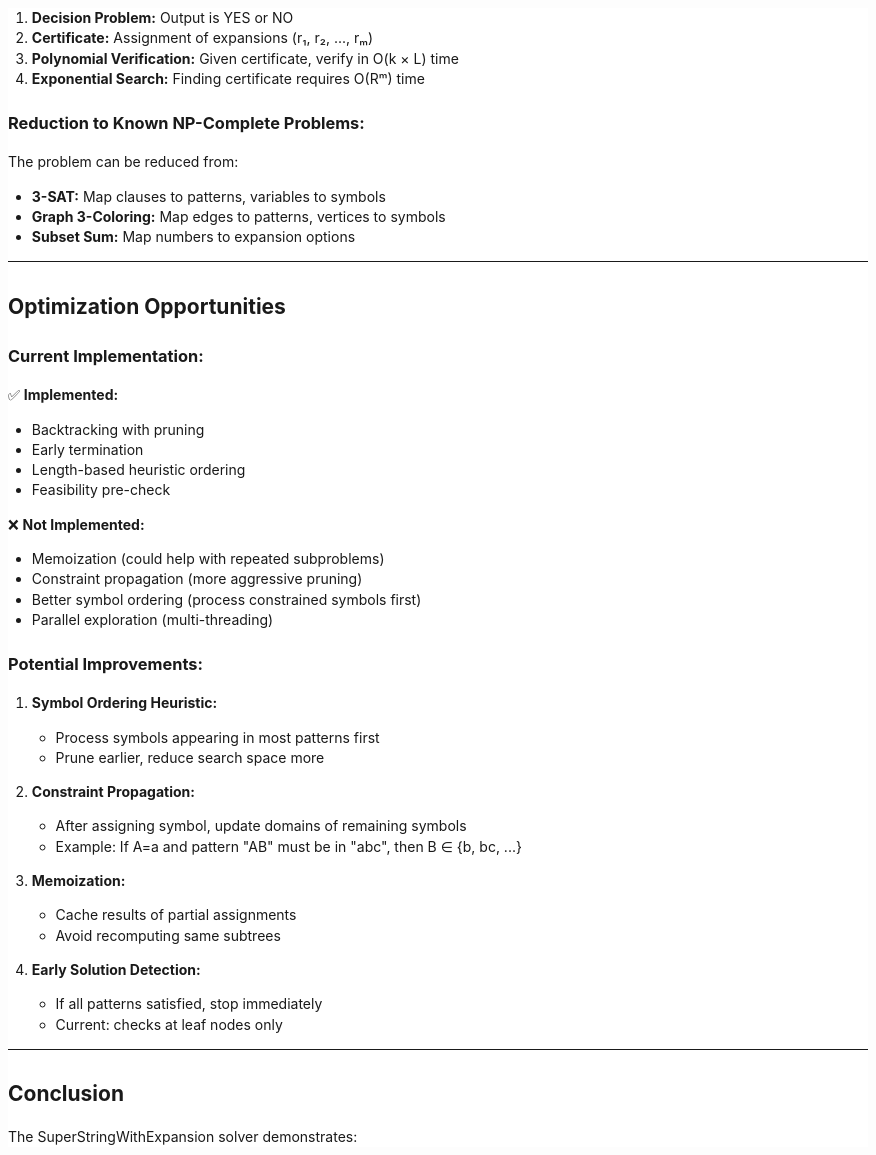 1. **Decision Problem:** Output is YES or NO
2. **Certificate:** Assignment of expansions (r₁, r₂, ..., rₘ)
3. **Polynomial Verification:** Given certificate, verify in O(k × L) time
4. **Exponential Search:** Finding certificate requires O(Rᵐ) time

### Reduction to Known NP-Complete Problems:

The problem can be reduced from:
- **3-SAT:** Map clauses to patterns, variables to symbols
- **Graph 3-Coloring:** Map edges to patterns, vertices to symbols
- **Subset Sum:** Map numbers to expansion options

---

## Optimization Opportunities

### Current Implementation:

✅ **Implemented:**
- Backtracking with pruning
- Early termination
- Length-based heuristic ordering
- Feasibility pre-check

❌ **Not Implemented:**
- Memoization (could help with repeated subproblems)
- Constraint propagation (more aggressive pruning)
- Better symbol ordering (process constrained symbols first)
- Parallel exploration (multi-threading)

### Potential Improvements:

1. **Symbol Ordering Heuristic:**
   - Process symbols appearing in most patterns first
   - Prune earlier, reduce search space more

2. **Constraint Propagation:**
   - After assigning symbol, update domains of remaining symbols
   - Example: If A=a and pattern "AB" must be in "abc", then B ∈ {b, bc, ...}

3. **Memoization:**
   - Cache results of partial assignments
   - Avoid recomputing same subtrees

4. **Early Solution Detection:**
   - If all patterns satisfied, stop immediately
   - Current: checks at leaf nodes only

---

## Conclusion

The SuperStringWithExpansion solver demonstrates:

